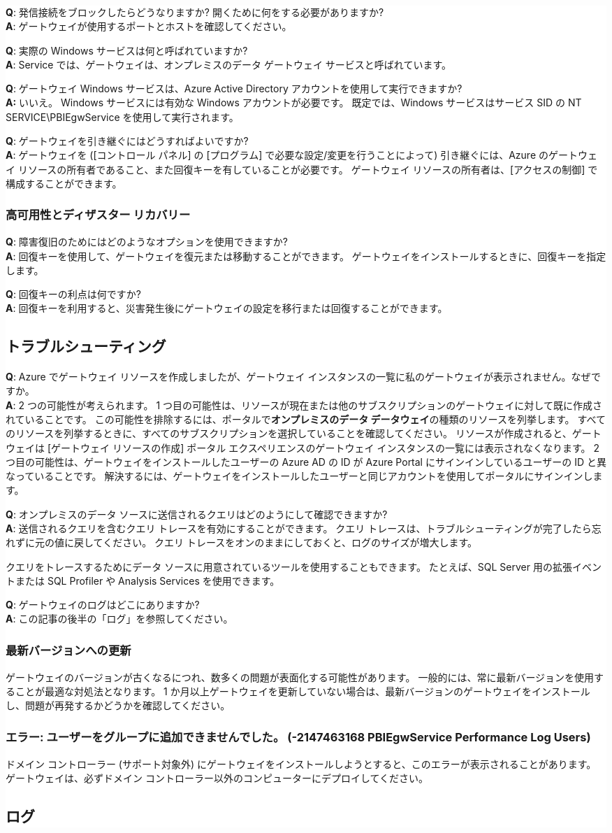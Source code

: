 **Q**: 発信接続をブロックしたらどうなりますか? 開くために何をする必要がありますか? <br/>
**A**: ゲートウェイが使用するポートとホストを確認してください。

**Q**: 実際の Windows サービスは何と呼ばれていますか?<br/>
**A**: Service では、ゲートウェイは、オンプレミスのデータ ゲートウェイ サービスと呼ばれています。

**Q**: ゲートウェイ Windows サービスは、Azure Active Directory アカウントを使用して実行できますか? <br/>
**A:** いいえ。 Windows サービスには有効な Windows アカウントが必要です。 既定では、Windows サービスはサービス SID の NT SERVICE\PBIEgwService を使用して実行されます。

**Q**: ゲートウェイを引き継ぐにはどうすればよいですか? <br/>
**A**: ゲートウェイを ([コントロール パネル] の [プログラム] で必要な設定/変更を行うことによって) 引き継ぐには、Azure のゲートウェイ リソースの所有者であること、また回復キーを有していることが必要です。 ゲートウェイ リソースの所有者は、[アクセスの制御] で構成することができます。

### <a name="high-availability"></a>高可用性とディザスター リカバリー

**Q**: 障害復旧のためにはどのようなオプションを使用できますか? <br/>
**A**: 回復キーを使用して、ゲートウェイを復元または移動することができます。 ゲートウェイをインストールするときに、回復キーを指定します。

**Q**: 回復キーの利点は何ですか? <br/>
**A**: 回復キーを利用すると、災害発生後にゲートウェイの設定を移行または回復することができます。

## <a name="troubleshooting"> </a>トラブルシューティング

**Q**: Azure でゲートウェイ リソースを作成しましたが、ゲートウェイ インスタンスの一覧に私のゲートウェイが表示されません。なぜですか。 <br/>
**A**: 2 つの可能性が考えられます。 1 つ目の可能性は、リソースが現在または他のサブスクリプションのゲートウェイに対して既に作成されていることです。 この可能性を排除するには、ポータルで**オンプレミスのデータ データウェイ**の種類のリソースを列挙します。 すべてのリソースを列挙するときに、すべてのサブスクリプションを選択していることを確認してください。 リソースが作成されると、ゲートウェイは [ゲートウェイ リソースの作成] ポータル エクスペリエンスのゲートウェイ インスタンスの一覧には表示されなくなります。 2 つ目の可能性は、ゲートウェイをインストールしたユーザーの Azure AD の ID が Azure Portal にサインインしているユーザーの ID と異なっていることです。 解決するには、ゲートウェイをインストールしたユーザーと同じアカウントを使用してポータルにサインインします。

**Q**: オンプレミスのデータ ソースに送信されるクエリはどのようにして確認できますか? <br/>
**A**: 送信されるクエリを含むクエリ トレースを有効にすることができます。 クエリ トレースは、トラブルシューティングが完了したら忘れずに元の値に戻してください。 クエリ トレースをオンのままにしておくと、ログのサイズが増大します。

クエリをトレースするためにデータ ソースに用意されているツールを使用することもできます。 たとえば、SQL Server 用の拡張イベントまたは SQL Profiler や Analysis Services を使用できます。

**Q**: ゲートウェイのログはどこにありますか? <br/>
**A**: この記事の後半の「ログ」を参照してください。

### <a name="update"></a>最新バージョンへの更新

ゲートウェイのバージョンが古くなるにつれ、数多くの問題が表面化する可能性があります。 一般的には、常に最新バージョンを使用することが最適な対処法となります。 1 か月以上ゲートウェイを更新していない場合は、最新バージョンのゲートウェイをインストールし、問題が再発するかどうかを確認してください。

### <a name="error-failed-to-add-user-to-group--2147463168-pbiegwservice-performance-log-users"></a>エラー: ユーザーをグループに追加できませんでした。 (-2147463168 PBIEgwService Performance Log Users)

ドメイン コントローラー (サポート対象外) にゲートウェイをインストールしようとすると、このエラーが表示されることがあります。 ゲートウェイは、必ずドメイン コントローラー以外のコンピューターにデプロイしてください。

## <a name="logs"></a>ログ
